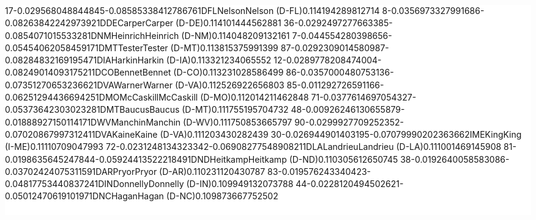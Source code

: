 <tr><td>17</td><td>-0.029568048844845</td><td>-0.0858533841278676</td><td>1</td><td>D</td><td>FL</td><td>Nelson</td><td>Nelson (D-FL)</td><td>0.114194289812714</td></tr>
<tr><td>8</td><td>-0.0356973327991686</td><td>-0.0826384224297392</td><td>1</td><td>D</td><td>DE</td><td>Carper</td><td>Carper (D-DE)</td><td>0.114101444562881</td></tr>
<tr><td>36</td><td>-0.0292497277663385</td><td>-0.085407101553328</td><td>1</td><td>D</td><td>NM</td><td>Heinrich</td><td>Heinrich (D-NM)</td><td>0.114048209132161</td></tr>
<tr><td>7</td><td>-0.044554280398656</td><td>-0.0545406205845917</td><td>1</td><td>D</td><td>MT</td><td>Tester</td><td>Tester (D-MT)</td><td>0.113815375991399</td></tr>
<tr><td>87</td><td>-0.0292309014580987</td><td>-0.0828483216919547</td><td>1</td><td>D</td><td>IA</td><td>Harkin</td><td>Harkin (D-IA)</td><td>0.113321234065552</td></tr>
<tr><td>12</td><td>-0.0289778208474004</td><td>-0.0824901409317521</td><td>1</td><td>D</td><td>CO</td><td>Bennet</td><td>Bennet (D-CO)</td><td>0.113231028586499</td></tr>
<tr><td>86</td><td>-0.0357000480753136</td><td>-0.0735127065323662</td><td>1</td><td>D</td><td>VA</td><td>Warner</td><td>Warner (D-VA)</td><td>0.112526922656803</td></tr>
<tr><td>85</td><td>-0.011292726591166</td><td>-0.0625129443669425</td><td>1</td><td>D</td><td>MO</td><td>McCaskill</td><td>McCaskill (D-MO)</td><td>0.112014211462848</td></tr>
<tr><td>71</td><td>-0.0377614697054327</td><td>-0.0537364230302328</td><td>1</td><td>D</td><td>MT</td><td>Baucus</td><td>Baucus (D-MT)</td><td>0.111755195704732</td></tr>
<tr><td>48</td><td>-0.00926246130655879</td><td>-0.0188892715011417</td><td>1</td><td>D</td><td>WV</td><td>Manchin</td><td>Manchin (D-WV)</td><td>0.111750853665797</td></tr>
<tr><td>90</td><td>-0.0299927709252352</td><td>-0.0702086799731241</td><td>1</td><td>D</td><td>VA</td><td>Kaine</td><td>Kaine (D-VA)</td><td>0.111203430282439</td></tr>
<tr><td>30</td><td>-0.026944901403195</td><td>-0.0707999020236366</td><td>2</td><td>I</td><td>ME</td><td>King</td><td>King (I-ME)</td><td>0.11110709047993</td></tr>
<tr><td>72</td><td>-0.0231248134323342</td><td>-0.0690827754890821</td><td>1</td><td>D</td><td>LA</td><td>Landrieu</td><td>Landrieu (D-LA)</td><td>0.111001469145908</td></tr>
<tr><td>81</td><td>-0.0198635645247844</td><td>-0.0592441352221849</td><td>1</td><td>D</td><td>ND</td><td>Heitkamp</td><td>Heitkamp (D-ND)</td><td>0.110305612650745</td></tr>
<tr><td>38</td><td>-0.0192640058583086</td><td>-0.0370242407531159</td><td>1</td><td>D</td><td>AR</td><td>Pryor</td><td>Pryor (D-AR)</td><td>0.110231120430787</td></tr>
<tr><td>83</td><td>-0.019576243340423</td><td>-0.0481775344083724</td><td>1</td><td>D</td><td>IN</td><td>Donnelly</td><td>Donnelly (D-IN)</td><td>0.109949132073788</td></tr>
<tr><td>44</td><td>-0.0228120494502621</td><td>-0.0501247061910197</td><td>1</td><td>D</td><td>NC</td><td>Hagan</td><td>Hagan (D-NC)</td><td>0.109873667752502</td></tr>
</tbody>
</table>
    <script type="text/javascript" charset="utf8" src="http://ajax.aspnetcdn.com/ajax/jquery.dataTables/1.9.4/jquery.dataTables.min.js"></script>
  <script>
   $("head link[rel='stylesheet']").last().after("<link rel='stylesheet' type='text/css' href='http://ajax.aspnetcdn.com/ajax/jquery.dataTables/1.9.4/css/jquery.dataTables.css'>");
    $('.table').dataTable({
        "bPaginate": false,
        "bLengthChange": true,
        "bSort": false,
        "bStateSave": true,
        "sScrollY": 300,
        "sScrollX": 500,
        "aLengthMenu": [[50, 100, -1], [50, 100, "All"]],
        "iDisplayLength": 6,
    });
    </script><br/><br/>
</div>
